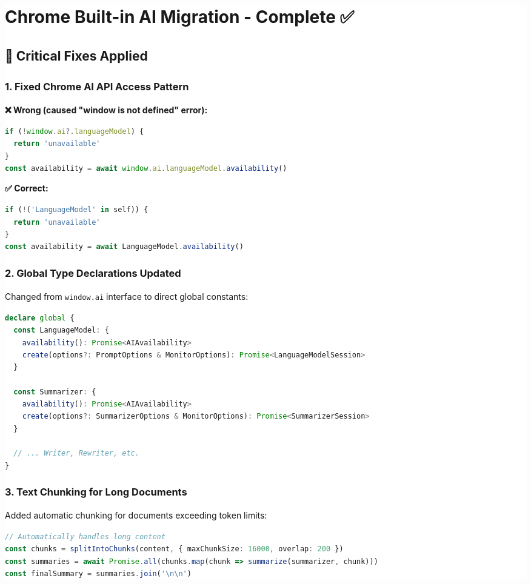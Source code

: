 # Chrome Built-in AI Migration - Complete ✅

## 🔧 Critical Fixes Applied

### 1. Fixed Chrome AI API Access Pattern

**❌ Wrong (caused "window is not defined" error):**
```typescript
if (!window.ai?.languageModel) {
  return 'unavailable'
}
const availability = await window.ai.languageModel.availability()
```

**✅ Correct:**
```typescript
if (!('LanguageModel' in self)) {
  return 'unavailable'
}
const availability = await LanguageModel.availability()
```

### 2. Global Type Declarations Updated

Changed from `window.ai` interface to direct global constants:

```typescript
declare global {
  const LanguageModel: {
    availability(): Promise<AIAvailability>
    create(options?: PromptOptions & MonitorOptions): Promise<LanguageModelSession>
  }

  const Summarizer: {
    availability(): Promise<AIAvailability>
    create(options?: SummarizerOptions & MonitorOptions): Promise<SummarizerSession>
  }

  // ... Writer, Rewriter, etc.
}
```

### 3. Text Chunking for Long Documents

Added automatic chunking for documents exceeding token limits:

```typescript
// Automatically handles long content
const chunks = splitIntoChunks(content, { maxChunkSize: 16000, overlap: 200 })
const summaries = await Promise.all(chunks.map(chunk => summarize(summarizer, chunk)))
const finalSummary = summaries.join('\n\n')
```
